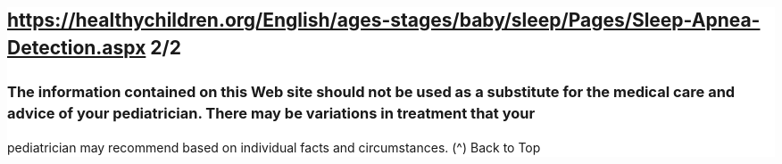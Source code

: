 ## https://healthychildren.org/English/ages-stages/baby/sleep/Pages/Sleep-Apnea-Detection.aspx 2/2 

### The information contained on this Web site should not be used as a substitute for the medical care and advice of your pediatrician. There may be variations in treatment that your 

pediatrician may recommend based on individual facts and circumstances. (^) Back to Top 


